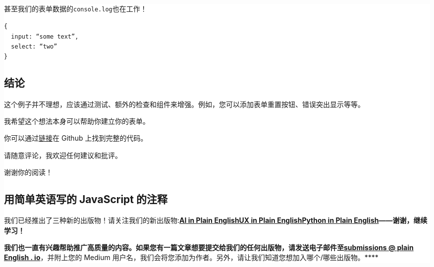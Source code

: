 甚至我们的表单数据的`console.log`也在工作！

```
{
  input: “some text”,
  select: “two”
}
```

## 结论

这个例子并不理想，应该通过测试、额外的检查和组件来增强。例如，您可以添加表单重置按钮、错误突出显示等等。

我希望这个想法本身可以帮助你建立你的表单。

你可以通过[链接](https://github.com/Nick-Omen/react-form-example)在 Github 上找到完整的代码。

请随意评论，我欢迎任何建议和批评。

谢谢你的阅读！

## 用简单英语写的 JavaScript 的注释

我们已经推出了三种新的出版物！请关注我们的新出版物:[**AI in Plain English**](https://medium.com/ai-in-plain-english)[**UX in Plain English**](https://medium.com/ux-in-plain-english)[**Python in Plain English**](https://medium.com/python-in-plain-english)**——谢谢，继续学习！**

**我们也一直有兴趣帮助推广高质量的内容。如果您有一篇文章想要提交给我们的任何出版物，请发送电子邮件至[**submissions @ plain English . io**](mailto:submissions@plainenglish.io)**，并附上您的 Medium 用户名，我们会将您添加为作者。另外，请让我们知道您想加入哪个/哪些出版物。****